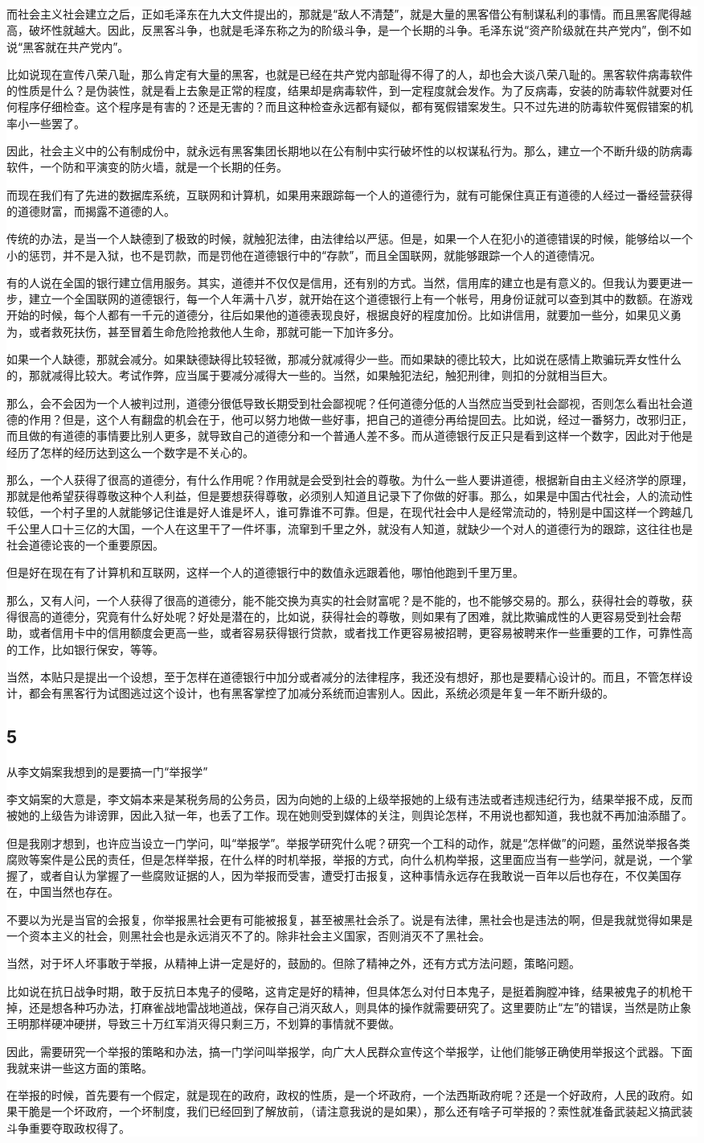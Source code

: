 而社会主义社会建立之后，正如毛泽东在九大文件提出的，那就是“敌人不清楚”，就是大量的黑客借公有制谋私利的事情。而且黑客爬得越高，破坏性就越大。因此，反黑客斗争，也就是毛泽东称之为的阶级斗争，是一个长期的斗争。毛泽东说“资产阶级就在共产党内”，倒不如说“黑客就在共产党内”。 

比如说现在宣传八荣八耻，那么肯定有大量的黑客，也就是已经在共产党内部耻得不得了的人，却也会大谈八荣八耻的。黑客软件病毒软件的性质是什么？是伪装性，就是看上去象是正常的程度，结果却是病毒软件，到一定程度就会发作。为了反病毒，安装的防毒软件就要对任何程序仔细检查。这个程序是有害的？还是无害的？而且这种检查永远都有疑似，都有冤假错案发生。只不过先进的防毒软件冤假错案的机率小一些罢了。 

因此，社会主义中的公有制成份中，就永远有黑客集团长期地以在公有制中实行破坏性的以权谋私行为。那么，建立一个不断升级的防病毒软件，一个防和平演变的防火墙，就是一个长期的任务。 

而现在我们有了先进的数据库系统，互联网和计算机，如果用来跟踪每一个人的道德行为，就有可能保住真正有道德的人经过一番经营获得的道德财富，而揭露不道德的人。 

传统的办法，是当一个人缺德到了极致的时候，就触犯法律，由法律给以严惩。但是，如果一个人在犯小的道德错误的时候，能够给以一个小的惩罚，并不是入狱，也不是罚款，而是罚他在道德银行中的“存款”，而且全国联网，就能够跟踪一个人的道德情况。 

有的人说在全国的银行建立信用服务。其实，道德并不仅仅是信用，还有别的方式。当然，信用库的建立也是有意义的。但我认为要更进一步，建立一个全国联网的道德银行，每一个人年满十八岁，就开始在这个道德银行上有一个帐号，用身份证就可以查到其中的数额。在游戏开始的时候，每个人都有一千元的道德分，往后如果他的道德表现良好，根据良好的程度加份。比如讲信用，就要加一些分，如果见义勇为，或者救死扶伤，甚至冒着生命危险抢救他人生命，那就可能一下加许多分。 

如果一个人缺德，那就会减分。如果缺德缺得比较轻微，那减分就减得少一些。而如果缺的德比较大，比如说在感情上欺骗玩弄女性什么的，那就减得比较大。考试作弊，应当属于要减分减得大一些的。当然，如果触犯法纪，触犯刑律，则扣的分就相当巨大。 

那么，会不会因为一个人被判过刑，道德分很低导致长期受到社会鄙视呢？任何道德分低的人当然应当受到社会鄙视，否则怎么看出社会道德的作用？但是，这个人有翻盘的机会在于，他可以努力地做一些好事，把自己的道德分再给提回去。比如说，经过一番努力，改邪归正，而且做的有道德的事情要比别人更多，就导致自己的道德分和一个普通人差不多。而从道德银行反正只是看到这样一个数字，因此对于他是经历了怎样的经历达到这么一个数字是不关心的。 

那么，一个人获得了很高的道德分，有什么作用呢？作用就是会受到社会的尊敬。为什么一些人要讲道德，根据新自由主义经济学的原理，那就是他希望获得尊敬这种个人利益，但是要想获得尊敬，必须别人知道且记录下了你做的好事。那么，如果是中国古代社会，人的流动性较低，一个村子里的人就能够记住谁是好人谁是坏人，谁可靠谁不可靠。但是，在现代社会中人是经常流动的，特别是中国这样一个跨越几千公里人口十三亿的大国，一个人在这里干了一件坏事，流窜到千里之外，就没有人知道，就缺少一个对人的道德行为的跟踪，这往往也是社会道德论丧的一个重要原因。 

但是好在现在有了计算机和互联网，这样一个人的道德银行中的数值永远跟着他，哪怕他跑到千里万里。 

那么，又有人问，一个人获得了很高的道德分，能不能交换为真实的社会财富呢？是不能的，也不能够交易的。那么，获得社会的尊敬，获得很高的道德分，究竟有什么好处呢？好处是潜在的，比如说，获得社会的尊敬，则如果有了困难，就比欺骗成性的人更容易受到社会帮助，或者信用卡中的信用额度会更高一些，或者容易获得银行贷款，或者找工作更容易被招聘，更容易被聘来作一些重要的工作，可靠性高的工作，比如银行保安，等等。 

当然，本贴只是提出一个设想，至于怎样在道德银行中加分或者减分的法律程序，我还没有想好，那也是要精心设计的。而且，不管怎样设计，都会有黑客行为试图逃过这个设计，也有黑客掌控了加减分系统而迫害别人。因此，系统必须是年复一年不断升级的。 



## 5

从李文娟案我想到的是要搞一门“举报学” 

李文娟案的大意是，李文娟本来是某税务局的公务员，因为向她的上级的上级举报她的上级有违法或者违规违纪行为，结果举报不成，反而被她的上级告为诽谤罪，因此入狱一年，也丢了工作。现在她则受到媒体的关注，则舆论怎样，不用说也都知道，我也就不再加油添醋了。 

但是我刚才想到，也许应当设立一门学问，叫“举报学”。举报学研究什么呢？研究一个工科的动作，就是“怎样做”的问题，虽然说举报各类腐败等案件是公民的责任，但是怎样举报，在什么样的时机举报，举报的方式，向什么机构举报，这里面应当有一些学问，就是说，一个掌握了，或者自认为掌握了一些腐败证据的人，因为举报而受害，遭受打击报复，这种事情永远存在我敢说一百年以后也存在，不仅美国存在，中国当然也存在。 

不要以为光是当官的会报复，你举报黑社会更有可能被报复，甚至被黑社会杀了。说是有法律，黑社会也是违法的啊，但是我就觉得如果是一个资本主义的社会，则黑社会也是永远消灭不了的。除非社会主义国家，否则消灭不了黑社会。 

当然，对于坏人坏事敢于举报，从精神上讲一定是好的，鼓励的。但除了精神之外，还有方式方法问题，策略问题。 

比如说在抗日战争时期，敢于反抗日本鬼子的侵略，这肯定是好的精神，但具体怎么对付日本鬼子，是挺着胸膛冲锋，结果被鬼子的机枪干掉，还是想各种巧办法，打麻雀战地雷战地道战，保存自己消灭敌人，则具体的操作就需要研究了。这里要防止“左”的错误，当然是防止象王明那样硬冲硬拼，导致三十万红军消灭得只剩三万，不划算的事情就不要做。 

因此，需要研究一个举报的策略和办法，搞一门学问叫举报学，向广大人民群众宣传这个举报学，让他们能够正确使用举报这个武器。下面我就来讲一些这方面的策略。 

在举报的时候，首先要有一个假定，就是现在的政府，政权的性质，是一个坏政府，一个法西斯政府呢？还是一个好政府，人民的政府。如果干脆是一个坏政府，一个坏制度，我们已经回到了解放前，（请注意我说的是如果），那么还有啥子可举报的？索性就准备武装起义搞武装斗争重要夺取政权得了。 
